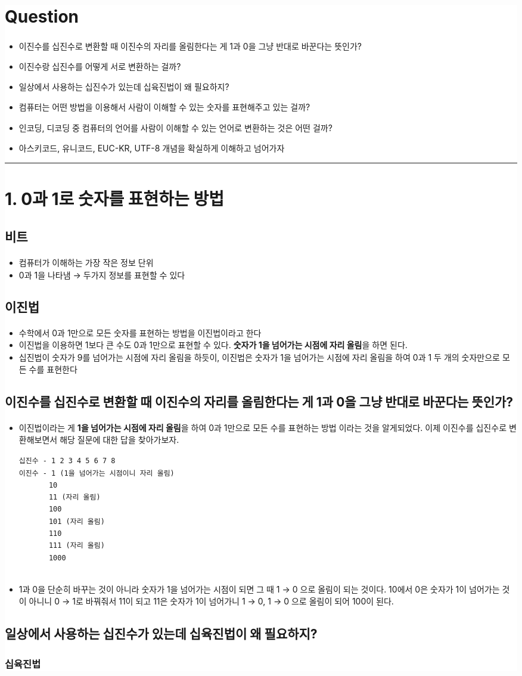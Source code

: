 
# Question
- 이진수를 십진수로 변환할 때 이진수의 자리를 올림한다는 게 1과 0을 그냥 반대로 바꾼다는 뜻인가?
- 이진수랑 십진수를 어떻게 서로 변환하는 걸까?
- 일상에서 사용하는 십진수가 있는데 십육진법이 왜 필요하지?
- 컴퓨터는 어떤 방법을 이용해서 사람이 이해할 수 있는 숫자를 표현해주고 있는 걸까?

- 인코딩, 디코딩 중 컴퓨터의 언어를 사람이 이해할 수 있는 언어로 변환하는 것은 어떤 걸까?
- 아스키코드, 유니코드, EUC-KR, UTF-8  개념을 확실하게 이해하고 넘어가자

---
# 1. 0과 1로 숫자를 표현하는 방법

## 비트

- 컴퓨터가 이해하는 가장 작은 정보 단위
- 0과 1을 나타냄 → 두가지 정보를 표현할 수 있다

## 이진법

- 수학에서 0과 1만으로 모든 숫자를 표현하는 방법을 이진법이라고 한다
- 이진법을 이용하면 1보다 큰 수도 0과 1만으로 표현할 수 있다. **숫자가 1을 넘어가는 시점에 자리 올림**을 하면 된다.
- 십진법이 숫자가 9를 넘어가는 시점에 자리 올림을 하듯이, 이진법은 숫자가 1을 넘어가는 시점에 자리 올림을 하여 0과 1 두 개의 숫자만으로 모든 수를 표현한다

## 이진수를 십진수로 변환할 때 이진수의 자리를 올림한다는 게 1과 0을 그냥 반대로 바꾼다는 뜻인가?

- 이진법이라는 게 **1을 넘어가는 시점에 자리 올림**을 하여 0과 1만으로 모든 수를 표현하는 방법 이라는 것을 알게되었다. 이제 이진수를 십진수로 변환해보면서 해당 질문에 대한 답을 찾아가보자.

    ```text
    십진수 - 1 2 3 4 5 6 7 8
    이진수 - 1 (1을 넘어가는 시점이니 자리 올림)
           10
           11 (자리 올림)
           100
           101 (자리 올림) 
           110
           111 (자리 올림)
           1000
           
    ```

- 1과 0을 단순히 바꾸는 것이 아니라 숫자가 1을 넘어가는 시점이 되면 그 때 1 → 0 으로 올림이 되는 것이다. 10에서 0은 숫자가 1이 넘어가는 것이 아니니 0 → 1로 바꿔줘서 11이 되고 11은 숫자가 1이 넘어가니 1 → 0, 1 → 0 으로 올림이 되어 100이 된다.

## 일상에서 사용하는 십진수가 있는데 십육진법이 왜 필요하지?

### 십육진법
